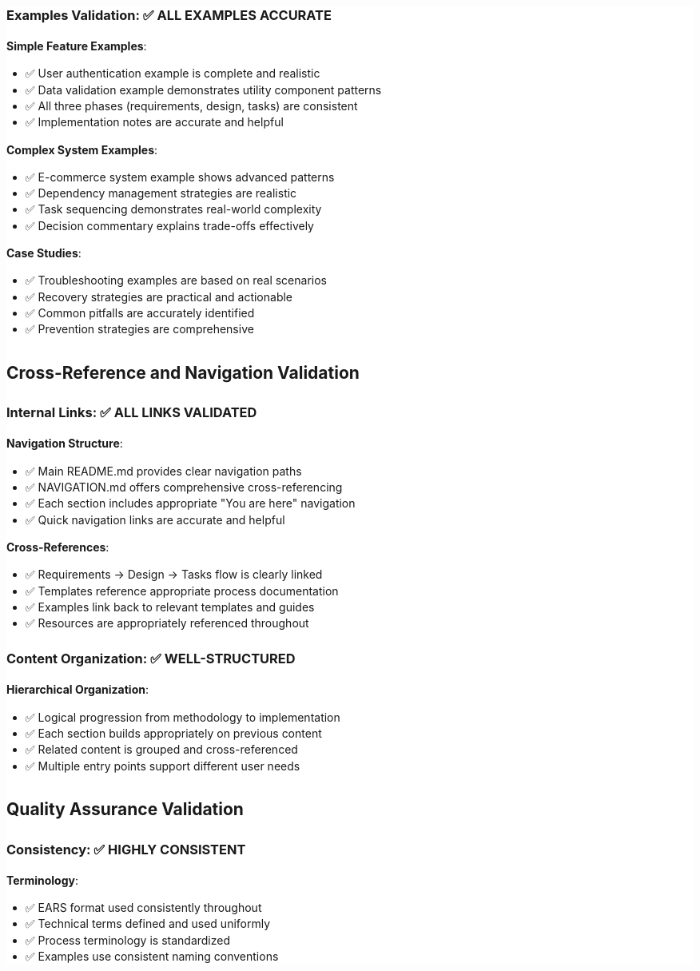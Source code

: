 ### Examples Validation: ✅ ALL EXAMPLES ACCURATE

**Simple Feature Examples**:
- ✅ User authentication example is complete and realistic
- ✅ Data validation example demonstrates utility component patterns
- ✅ All three phases (requirements, design, tasks) are consistent
- ✅ Implementation notes are accurate and helpful

**Complex System Examples**:
- ✅ E-commerce system example shows advanced patterns
- ✅ Dependency management strategies are realistic
- ✅ Task sequencing demonstrates real-world complexity
- ✅ Decision commentary explains trade-offs effectively

**Case Studies**:
- ✅ Troubleshooting examples are based on real scenarios
- ✅ Recovery strategies are practical and actionable
- ✅ Common pitfalls are accurately identified
- ✅ Prevention strategies are comprehensive

## Cross-Reference and Navigation Validation

### Internal Links: ✅ ALL LINKS VALIDATED

**Navigation Structure**:
- ✅ Main README.md provides clear navigation paths
- ✅ NAVIGATION.md offers comprehensive cross-referencing
- ✅ Each section includes appropriate "You are here" navigation
- ✅ Quick navigation links are accurate and helpful

**Cross-References**:
- ✅ Requirements → Design → Tasks flow is clearly linked
- ✅ Templates reference appropriate process documentation
- ✅ Examples link back to relevant templates and guides
- ✅ Resources are appropriately referenced throughout

### Content Organization: ✅ WELL-STRUCTURED

**Hierarchical Organization**:
- ✅ Logical progression from methodology to implementation
- ✅ Each section builds appropriately on previous content
- ✅ Related content is grouped and cross-referenced
- ✅ Multiple entry points support different user needs

## Quality Assurance Validation

### Consistency: ✅ HIGHLY CONSISTENT

**Terminology**:
- ✅ EARS format used consistently throughout
- ✅ Technical terms defined and used uniformly
- ✅ Process terminology is standardized
- ✅ Examples use consistent naming conventions

